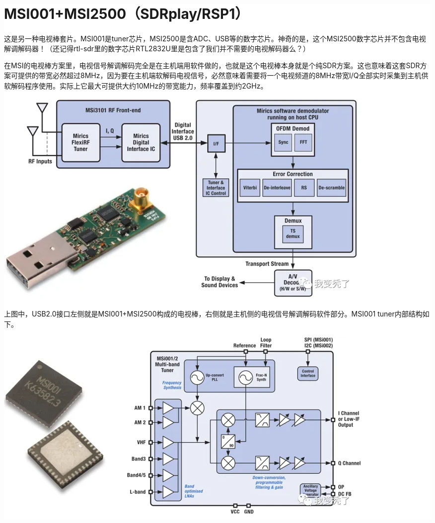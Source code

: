 # MSI001+MSI2500（SDRplay/RSP1）
这是另一种电视棒套片。MSI001是tuner芯片，MSI2500是含ADC、USB等的数字芯片。神奇的是，这个MSI2500数字芯片并不包含电视解调解码器！（还记得rtl-sdr里的数字芯片RTL2832U里是包含了我们并不需要的电视解码器么？）

在MSI的电视棒方案里，电视信号解调解码完全是在主机端用软件做的，也就是这个电视棒本身就是个纯SDR方案。这也意味着这套SDR方案可提供的带宽必然超过8MHz，因为要在主机端软解码电视信号，必然意味着需要将一个电视频道的8MHz带宽I/Q全部实时采集到主机供软解码程序使用。实际上它最大可提供大约10MHz的带宽能力，频率覆盖到约2GHz。

![](../media/SDR-DIY-SUMMARY-11.webp)

上图中，USB2.0接口左侧就是MSI001+MSI2500构成的电视棒，右侧就是主机侧的电视信号解调解码软件部分。MSI001 tuner内部结构如下。

![](../media/SDR-DIY-SUMMARY-12.webp)
